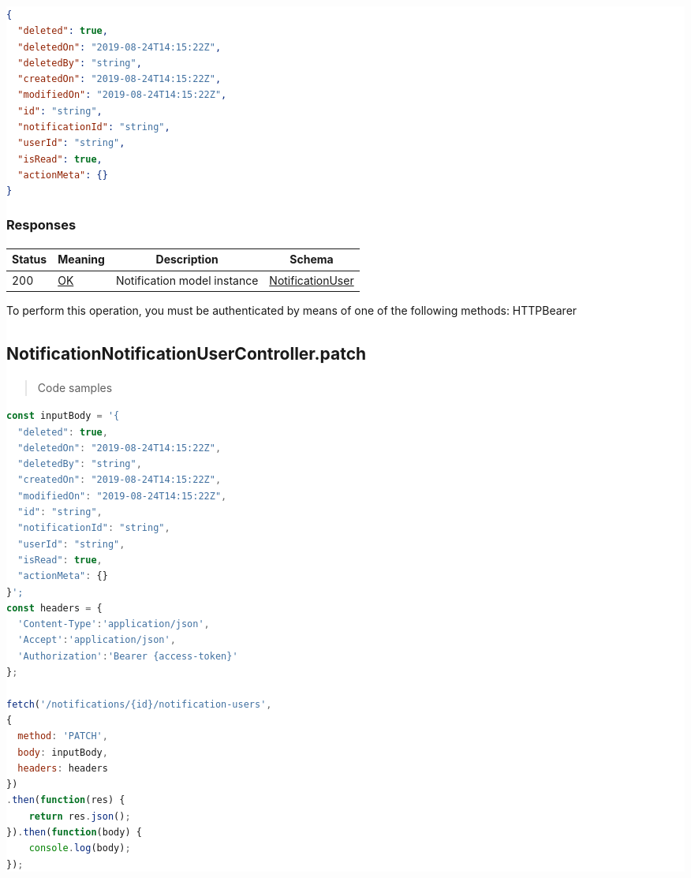 ```json
{
  "deleted": true,
  "deletedOn": "2019-08-24T14:15:22Z",
  "deletedBy": "string",
  "createdOn": "2019-08-24T14:15:22Z",
  "modifiedOn": "2019-08-24T14:15:22Z",
  "id": "string",
  "notificationId": "string",
  "userId": "string",
  "isRead": true,
  "actionMeta": {}
}
```

<h3 id="notificationnotificationusercontroller.create-responses">Responses</h3>

|Status|Meaning|Description|Schema|
|---|---|---|---|
|200|[OK](https://tools.ietf.org/html/rfc7231#section-6.3.1)|Notification model instance|[NotificationUser](#schemanotificationuser)|

<aside class="warning">
To perform this operation, you must be authenticated by means of one of the following methods:
HTTPBearer
</aside>

## NotificationNotificationUserController.patch

<a id="opIdNotificationNotificationUserController.patch"></a>

> Code samples

```javascript
const inputBody = '{
  "deleted": true,
  "deletedOn": "2019-08-24T14:15:22Z",
  "deletedBy": "string",
  "createdOn": "2019-08-24T14:15:22Z",
  "modifiedOn": "2019-08-24T14:15:22Z",
  "id": "string",
  "notificationId": "string",
  "userId": "string",
  "isRead": true,
  "actionMeta": {}
}';
const headers = {
  'Content-Type':'application/json',
  'Accept':'application/json',
  'Authorization':'Bearer {access-token}'
};

fetch('/notifications/{id}/notification-users',
{
  method: 'PATCH',
  body: inputBody,
  headers: headers
})
.then(function(res) {
    return res.json();
}).then(function(body) {
    console.log(body);
});

```
